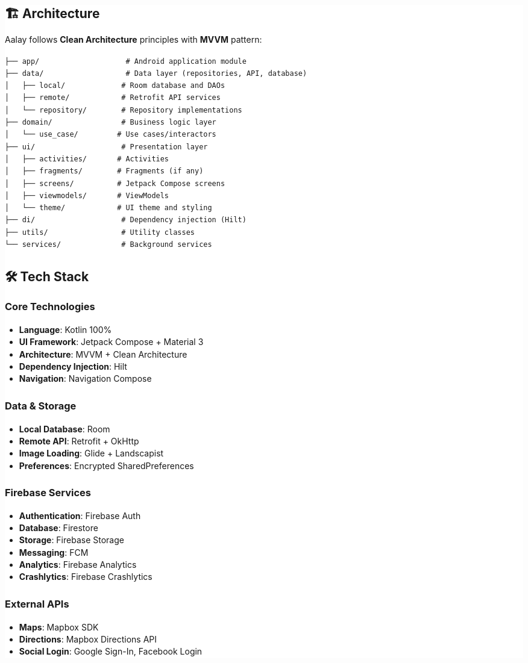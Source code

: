 ## 🏗️ Architecture

Aalay follows **Clean Architecture** principles with **MVVM** pattern:

```
├── app/                    # Android application module
├── data/                   # Data layer (repositories, API, database)
│   ├── local/             # Room database and DAOs
│   ├── remote/            # Retrofit API services
│   └── repository/        # Repository implementations
├── domain/                # Business logic layer
│   └── use_case/         # Use cases/interactors
├── ui/                    # Presentation layer
│   ├── activities/       # Activities
│   ├── fragments/        # Fragments (if any)
│   ├── screens/          # Jetpack Compose screens
│   ├── viewmodels/       # ViewModels
│   └── theme/            # UI theme and styling
├── di/                    # Dependency injection (Hilt)
├── utils/                 # Utility classes
└── services/              # Background services
```

## 🛠️ Tech Stack

### Core Technologies
- **Language**: Kotlin 100%
- **UI Framework**: Jetpack Compose + Material 3
- **Architecture**: MVVM + Clean Architecture
- **Dependency Injection**: Hilt
- **Navigation**: Navigation Compose

### Data & Storage
- **Local Database**: Room
- **Remote API**: Retrofit + OkHttp
- **Image Loading**: Glide + Landscapist
- **Preferences**: Encrypted SharedPreferences

### Firebase Services
- **Authentication**: Firebase Auth
- **Database**: Firestore
- **Storage**: Firebase Storage
- **Messaging**: FCM
- **Analytics**: Firebase Analytics
- **Crashlytics**: Firebase Crashlytics

### External APIs
- **Maps**: Mapbox SDK
- **Directions**: Mapbox Directions API
- **Social Login**: Google Sign-In, Facebook Login

